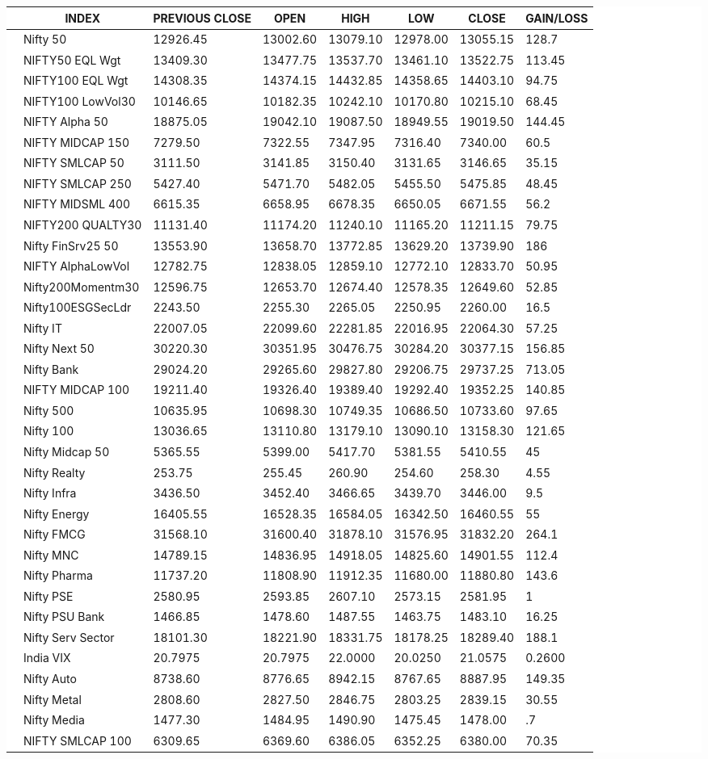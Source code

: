 


|  | INDEX | PREVIOUS CLOSE | OPEN | HIGH | LOW | CLOSE | GAIN/LOSS |
| ----- | ----- | ----- | ----- | ----- | ----- | ----- | ----- |
|  | Nifty 50 | 12926.45 | 13002.60 | 13079.10 | 12978.00 | 13055.15 | 128.7 |
|  | NIFTY50 EQL Wgt | 13409.30 | 13477.75 | 13537.70 | 13461.10 | 13522.75 | 113.45 |
|  | NIFTY100 EQL Wgt | 14308.35 | 14374.15 | 14432.85 | 14358.65 | 14403.10 | 94.75 |
|  | NIFTY100 LowVol30 | 10146.65 | 10182.35 | 10242.10 | 10170.80 | 10215.10 | 68.45 |
|  | NIFTY Alpha 50 | 18875.05 | 19042.10 | 19087.50 | 18949.55 | 19019.50 | 144.45 |
|  | NIFTY MIDCAP 150 | 7279.50 | 7322.55 | 7347.95 | 7316.40 | 7340.00 | 60.5 |
|  | NIFTY SMLCAP 50 | 3111.50 | 3141.85 | 3150.40 | 3131.65 | 3146.65 | 35.15 |
|  | NIFTY SMLCAP 250 | 5427.40 | 5471.70 | 5482.05 | 5455.50 | 5475.85 | 48.45 |
|  | NIFTY MIDSML 400 | 6615.35 | 6658.95 | 6678.35 | 6650.05 | 6671.55 | 56.2 |
|  | NIFTY200 QUALTY30 | 11131.40 | 11174.20 | 11240.10 | 11165.20 | 11211.15 | 79.75 |
|  | Nifty FinSrv25 50 | 13553.90 | 13658.70 | 13772.85 | 13629.20 | 13739.90 | 186 |
|  | NIFTY AlphaLowVol | 12782.75 | 12838.05 | 12859.10 | 12772.10 | 12833.70 | 50.95 |
|  | Nifty200Momentm30 | 12596.75 | 12653.70 | 12674.40 | 12578.35 | 12649.60 | 52.85 |
|  | Nifty100ESGSecLdr | 2243.50 | 2255.30 | 2265.05 | 2250.95 | 2260.00 | 16.5 |
|  | Nifty IT | 22007.05 | 22099.60 | 22281.85 | 22016.95 | 22064.30 | 57.25 |
|  | Nifty Next 50 | 30220.30 | 30351.95 | 30476.75 | 30284.20 | 30377.15 | 156.85 |
|  | Nifty Bank | 29024.20 | 29265.60 | 29827.80 | 29206.75 | 29737.25 | 713.05 |
|  | NIFTY MIDCAP 100 | 19211.40 | 19326.40 | 19389.40 | 19292.40 | 19352.25 | 140.85 |
|  | Nifty 500 | 10635.95 | 10698.30 | 10749.35 | 10686.50 | 10733.60 | 97.65 |
|  | Nifty 100 | 13036.65 | 13110.80 | 13179.10 | 13090.10 | 13158.30 | 121.65 |
|  | Nifty Midcap 50 | 5365.55 | 5399.00 | 5417.70 | 5381.55 | 5410.55 | 45 |
|  | Nifty Realty | 253.75 | 255.45 | 260.90 | 254.60 | 258.30 | 4.55 |
|  | Nifty Infra | 3436.50 | 3452.40 | 3466.65 | 3439.70 | 3446.00 | 9.5 |
|  | Nifty Energy | 16405.55 | 16528.35 | 16584.05 | 16342.50 | 16460.55 | 55 |
|  | Nifty FMCG | 31568.10 | 31600.40 | 31878.10 | 31576.95 | 31832.20 | 264.1 |
|  | Nifty MNC | 14789.15 | 14836.95 | 14918.05 | 14825.60 | 14901.55 | 112.4 |
|  | Nifty Pharma | 11737.20 | 11808.90 | 11912.35 | 11680.00 | 11880.80 | 143.6 |
|  | Nifty PSE | 2580.95 | 2593.85 | 2607.10 | 2573.15 | 2581.95 | 1 |
|  | Nifty PSU Bank | 1466.85 | 1478.60 | 1487.55 | 1463.75 | 1483.10 | 16.25 |
|  | Nifty Serv Sector | 18101.30 | 18221.90 | 18331.75 | 18178.25 | 18289.40 | 188.1 |
|  | India VIX | 20.7975 | 20.7975 | 22.0000 | 20.0250 | 21.0575 | 0.2600 |
|  | Nifty Auto | 8738.60 | 8776.65 | 8942.15 | 8767.65 | 8887.95 | 149.35 |
|  | Nifty Metal | 2808.60 | 2827.50 | 2846.75 | 2803.25 | 2839.15 | 30.55 |
|  | Nifty Media | 1477.30 | 1484.95 | 1490.90 | 1475.45 | 1478.00 | .7 |
|  | NIFTY SMLCAP 100 | 6309.65 | 6369.60 | 6386.05 | 6352.25 | 6380.00 | 70.35 |